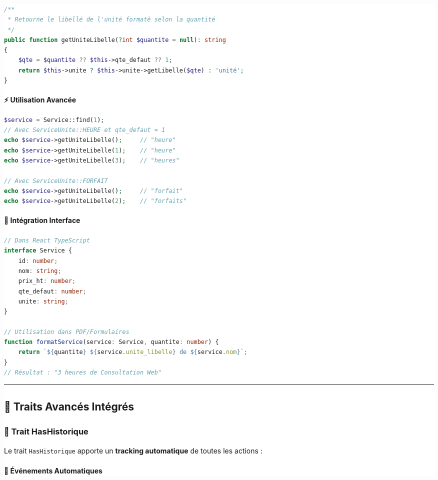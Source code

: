 ```php
/**
 * Retourne le libellé de l'unité formaté selon la quantité
 */
public function getUniteLibelle(?int $quantite = null): string
{
    $qte = $quantite ?? $this->qte_defaut ?? 1;
    return $this->unite ? $this->unite->getLibelle($qte) : 'unité';
}
```

#### **⚡ Utilisation Avancée**

```php
$service = Service::find(1);
// Avec ServiceUnite::HEURE et qte_defaut = 1
echo $service->getUniteLibelle();     // "heure"
echo $service->getUniteLibelle(1);    // "heure"  
echo $service->getUniteLibelle(3);    // "heures"

// Avec ServiceUnite::FORFAIT
echo $service->getUniteLibelle();     // "forfait"
echo $service->getUniteLibelle(2);    // "forfaits"
```

#### **🎨 Intégration Interface**

```typescript
// Dans React TypeScript
interface Service {
    id: number;
    nom: string;
    prix_ht: number;
    qte_defaut: number;
    unite: string;
}

// Utilisation dans PDF/Formulaires
function formatService(service: Service, quantite: number) {
    return `${quantite} ${service.unite_libelle} de ${service.nom}`;
}
// Résultat : "3 heures de Consultation Web"
```

---

## 🔄 Traits Avancés Intégrés

### **📖 Trait HasHistorique**

Le trait `HasHistorique` apporte un **tracking automatique** de toutes les actions :

#### **🤖 Événements Automatiques**
